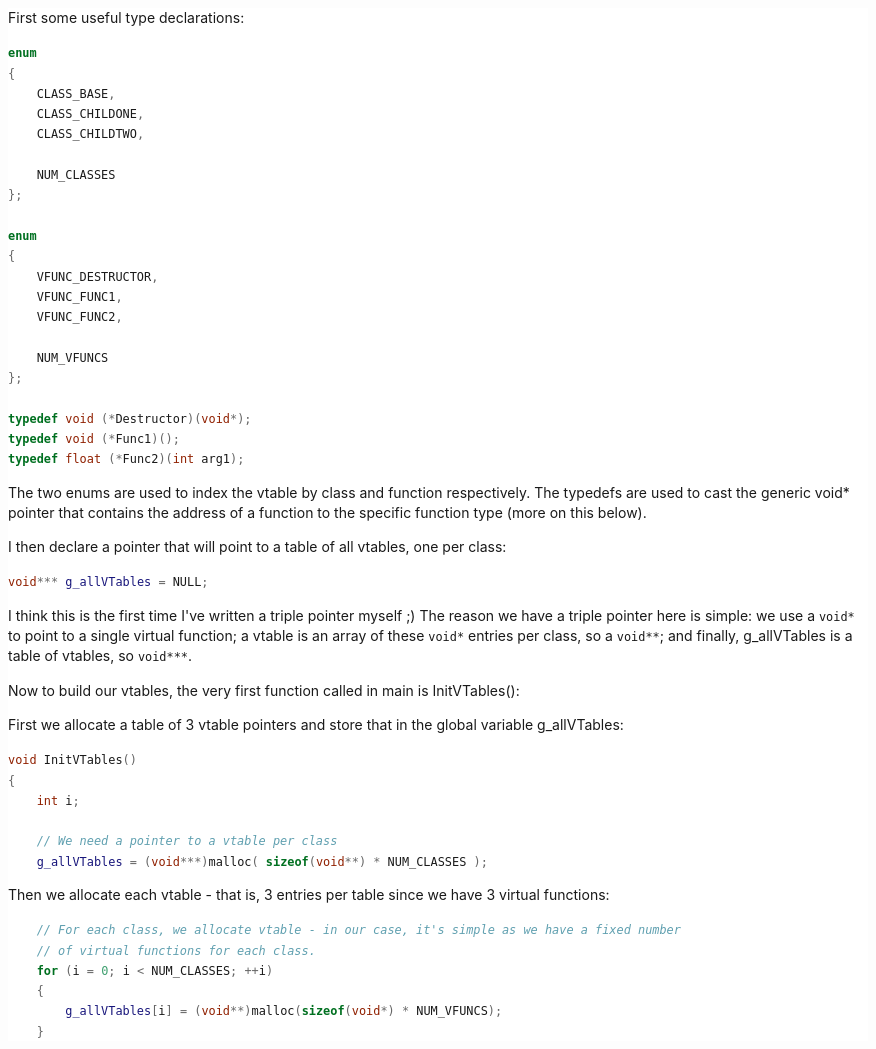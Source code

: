 First some useful type declarations:

```cpp
enum
{
    CLASS_BASE,
    CLASS_CHILDONE,
    CLASS_CHILDTWO,

    NUM_CLASSES
};

enum
{
    VFUNC_DESTRUCTOR,
    VFUNC_FUNC1,
    VFUNC_FUNC2,

    NUM_VFUNCS
};

typedef void (*Destructor)(void*);
typedef void (*Func1)();
typedef float (*Func2)(int arg1);
```

The two enums are used to index the vtable by class and function respectively. The typedefs are used to cast the generic void* pointer that contains the address of a function to the specific function type (more on this below).

I then declare a pointer that will point to a table of all vtables, one per class:

```cpp
void*** g_allVTables = NULL;
```

I think this is the first time I've written a triple pointer myself ;) The reason we have a triple pointer here is simple: we use a ```void*``` to point to a single virtual function; a vtable is an array of these ```void*``` entries per class, so a ```void**```; and finally, g_allVTables is a table of vtables, so ```void***```.

Now to build our vtables, the very first function called in main is InitVTables():

First we allocate a table of 3 vtable pointers and store that in the global variable g_allVTables:

```cpp
void InitVTables()
{
    int i;
 
    // We need a pointer to a vtable per class
    g_allVTables = (void***)malloc( sizeof(void**) * NUM_CLASSES );
```

Then we allocate each vtable - that is, 3 entries per table since we have 3 virtual functions:

```cpp
    // For each class, we allocate vtable - in our case, it's simple as we have a fixed number
    // of virtual functions for each class.
    for (i = 0; i < NUM_CLASSES; ++i)
    {
        g_allVTables[i] = (void**)malloc(sizeof(void*) * NUM_VFUNCS);
    }
```
